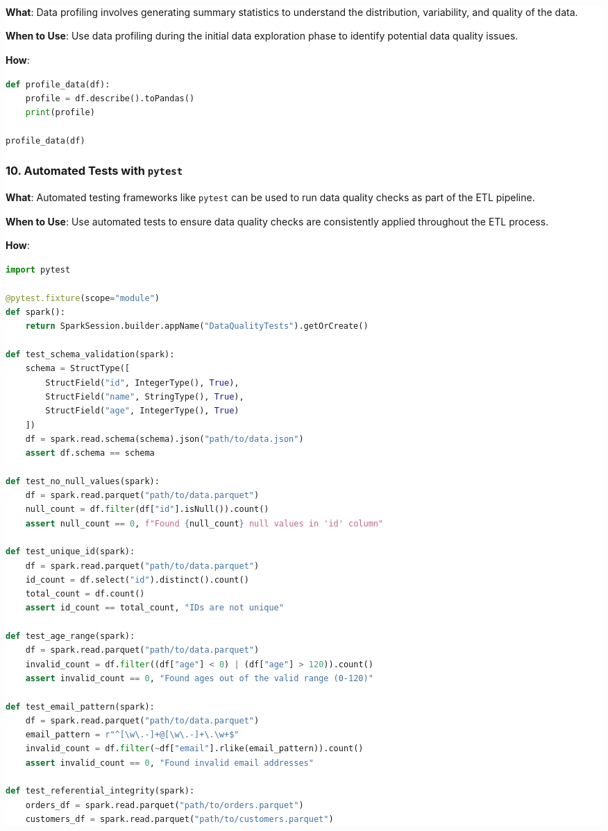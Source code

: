 **What**: Data profiling involves generating summary statistics to understand the distribution, variability, and quality of the data.

**When to Use**: Use data profiling during the initial data exploration phase to identify potential data quality issues.

**How**:

```python
def profile_data(df):
    profile = df.describe().toPandas()
    print(profile)

profile_data(df)
```

### 10. **Automated Tests with `pytest`**

**What**: Automated testing frameworks like `pytest` can be used to run data quality checks as part of the ETL pipeline.

**When to Use**: Use automated tests to ensure data quality checks are consistently applied throughout the ETL process.

**How**:

```python
import pytest

@pytest.fixture(scope="module")
def spark():
    return SparkSession.builder.appName("DataQualityTests").getOrCreate()

def test_schema_validation(spark):
    schema = StructType([
        StructField("id", IntegerType(), True),
        StructField("name", StringType(), True),
        StructField("age", IntegerType(), True)
    ])
    df = spark.read.schema(schema).json("path/to/data.json")
    assert df.schema == schema

def test_no_null_values(spark):
    df = spark.read.parquet("path/to/data.parquet")
    null_count = df.filter(df["id"].isNull()).count()
    assert null_count == 0, f"Found {null_count} null values in 'id' column"

def test_unique_id(spark):
    df = spark.read.parquet("path/to/data.parquet")
    id_count = df.select("id").distinct().count()
    total_count = df.count()
    assert id_count == total_count, "IDs are not unique"

def test_age_range(spark):
    df = spark.read.parquet("path/to/data.parquet")
    invalid_count = df.filter((df["age"] < 0) | (df["age"] > 120)).count()
    assert invalid_count == 0, "Found ages out of the valid range (0-120)"

def test_email_pattern(spark):
    df = spark.read.parquet("path/to/data.parquet")
    email_pattern = r"^[\w\.-]+@[\w\.-]+\.\w+$"
    invalid_count = df.filter(~df["email"].rlike(email_pattern)).count()
    assert invalid_count == 0, "Found invalid email addresses"

def test_referential_integrity(spark):
    orders_df = spark.read.parquet("path/to/orders.parquet")
    customers_df = spark.read.parquet("path/to/customers.parquet")
```